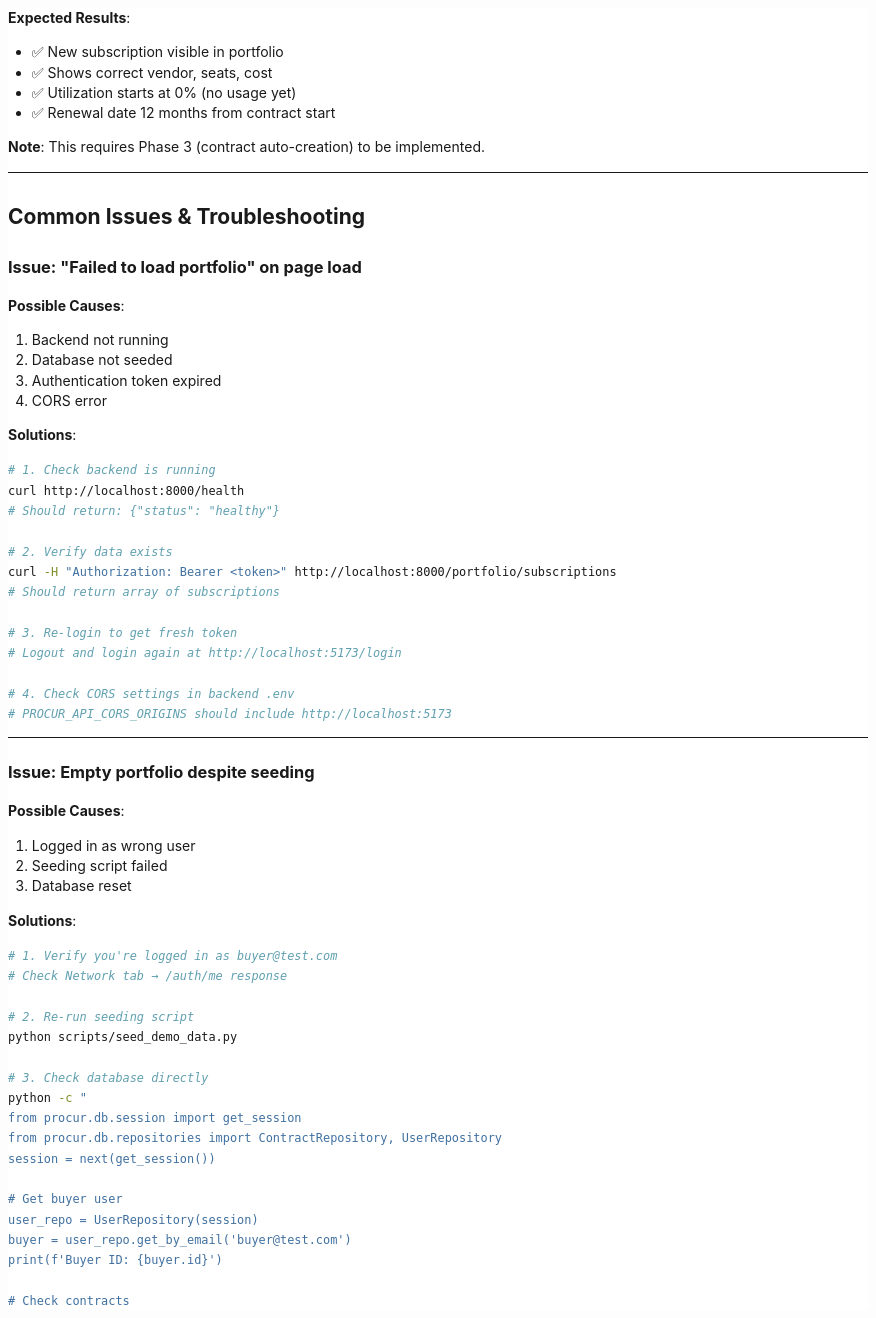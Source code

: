 **Expected Results**:
- ✅ New subscription visible in portfolio
- ✅ Shows correct vendor, seats, cost
- ✅ Utilization starts at 0% (no usage yet)
- ✅ Renewal date 12 months from contract start

**Note**: This requires Phase 3 (contract auto-creation) to be implemented.

---

## Common Issues & Troubleshooting

### Issue: "Failed to load portfolio" on page load

**Possible Causes**:
1. Backend not running
2. Database not seeded
3. Authentication token expired
4. CORS error

**Solutions**:
```bash
# 1. Check backend is running
curl http://localhost:8000/health
# Should return: {"status": "healthy"}

# 2. Verify data exists
curl -H "Authorization: Bearer <token>" http://localhost:8000/portfolio/subscriptions
# Should return array of subscriptions

# 3. Re-login to get fresh token
# Logout and login again at http://localhost:5173/login

# 4. Check CORS settings in backend .env
# PROCUR_API_CORS_ORIGINS should include http://localhost:5173
```

---

### Issue: Empty portfolio despite seeding

**Possible Causes**:
1. Logged in as wrong user
2. Seeding script failed
3. Database reset

**Solutions**:
```bash
# 1. Verify you're logged in as buyer@test.com
# Check Network tab → /auth/me response

# 2. Re-run seeding script
python scripts/seed_demo_data.py

# 3. Check database directly
python -c "
from procur.db.session import get_session
from procur.db.repositories import ContractRepository, UserRepository
session = next(get_session())

# Get buyer user
user_repo = UserRepository(session)
buyer = user_repo.get_by_email('buyer@test.com')
print(f'Buyer ID: {buyer.id}')

# Check contracts
```